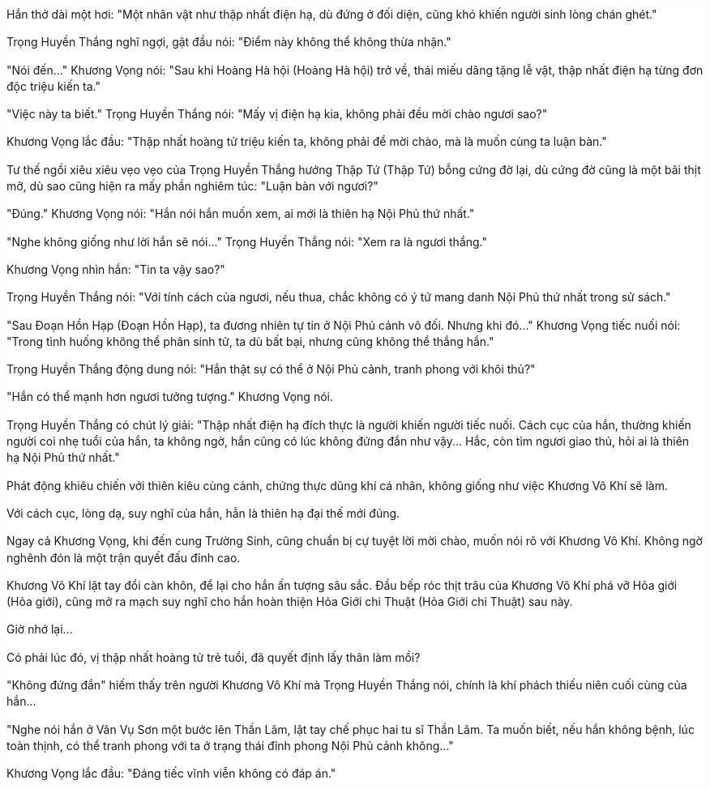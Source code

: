 Hắn thở dài một hơi: "Một nhân vật như thập nhất điện hạ, dù đứng ở đối diện, cũng khó khiến người sinh lòng chán ghét."

Trọng Huyền Thắng nghĩ ngợi, gật đầu nói: "Điểm này không thể không thừa nhận."

"Nói đến..." Khương Vọng nói: "Sau khi Hoàng Hà hội (Hoàng Hà hội) trở về, thái miếu dâng tặng lễ vật, thập nhất điện hạ từng đơn độc triệu kiến ta."

"Việc này ta biết." Trọng Huyền Thắng nói: "Mấy vị điện hạ kia, không phải đều mời chào ngươi sao?"

Khương Vọng lắc đầu: "Thập nhất hoàng tử triệu kiến ta, không phải để mời chào, mà là muốn cùng ta luận bàn."

Tư thế ngồi xiêu xiêu vẹo vẹo của Trọng Huyền Thắng hướng Thập Tứ (Thập Tứ) bỗng cứng đờ lại, dù cứng đờ cũng là một bãi thịt mỡ, dù sao cũng hiện ra mấy phần nghiêm túc: "Luận bàn với ngươi?"

"Đúng." Khương Vọng nói: "Hắn nói hắn muốn xem, ai mới là thiên hạ Nội Phủ thứ nhất."

"Nghe không giống như lời hắn sẽ nói..." Trọng Huyền Thắng nói: "Xem ra là ngươi thắng."

Khương Vọng nhìn hắn: "Tin ta vậy sao?"

Trọng Huyền Thắng nói: "Với tính cách của ngươi, nếu thua, chắc không có ý tứ mang danh Nội Phủ thứ nhất trong sử sách."

"Sau Đoạn Hồn Hạp (Đoạn Hồn Hạp), ta đương nhiên tự tin ở Nội Phủ cảnh vô đối. Nhưng khi đó..." Khương Vọng tiếc nuối nói: "Trong tình huống không thể phân sinh tử, ta dù bất bại, nhưng cũng không thể thắng hắn."

Trọng Huyền Thắng động dung nói: "Hắn thật sự có thể ở Nội Phủ cảnh, tranh phong với khôi thủ?"

"Hắn có thể mạnh hơn ngươi tưởng tượng." Khương Vọng nói.

Trọng Huyền Thắng có chút lý giải: "Thập nhất điện hạ đích thực là người khiến người tiếc nuối. Cách cục của hắn, thường khiến người coi nhẹ tuổi của hắn, ta không ngờ, hắn cũng có lúc không đứng đắn như vậy... Hắc, còn tìm ngươi giao thủ, hỏi ai là thiên hạ Nội Phủ thứ nhất."

Phát động khiêu chiến với thiên kiêu cùng cảnh, chứng thực dũng khí cá nhân, không giống như việc Khương Vô Khí sẽ làm.

Với cách cục, lòng dạ, suy nghĩ của hắn, hẳn là thiên hạ đại thế mới đúng.

Ngay cả Khương Vọng, khi đến cung Trường Sinh, cũng chuẩn bị cự tuyệt lời mời chào, muốn nói rõ với Khương Vô Khí. Không ngờ nghênh đón là một trận quyết đấu đỉnh cao.

Khương Vô Khí lật tay đổi càn khôn, để lại cho hắn ấn tượng sâu sắc. Đầu bếp róc thịt trâu của Khương Vô Khí phá vỡ Hỏa giới (Hỏa giới), cũng mở ra mạch suy nghĩ cho hắn hoàn thiện Hỏa Giới chi Thuật (Hỏa Giới chi Thuật) sau này.

Giờ nhớ lại...

Có phải lúc đó, vị thập nhất hoàng tử trẻ tuổi, đã quyết định lấy thân làm mồi?

"Không đứng đắn" hiếm thấy trên người Khương Vô Khí mà Trọng Huyền Thắng nói, chính là khí phách thiếu niên cuối cùng của hắn...

"Nghe nói hắn ở Vân Vụ Sơn một bước lên Thần Lâm, lật tay chế phục hai tu sĩ Thần Lâm. Ta muốn biết, nếu hắn không bệnh, lúc toàn thịnh, có thể tranh phong với ta ở trạng thái đỉnh phong Nội Phủ cảnh không..."

Khương Vọng lắc đầu: "Đáng tiếc vĩnh viễn không có đáp án."
